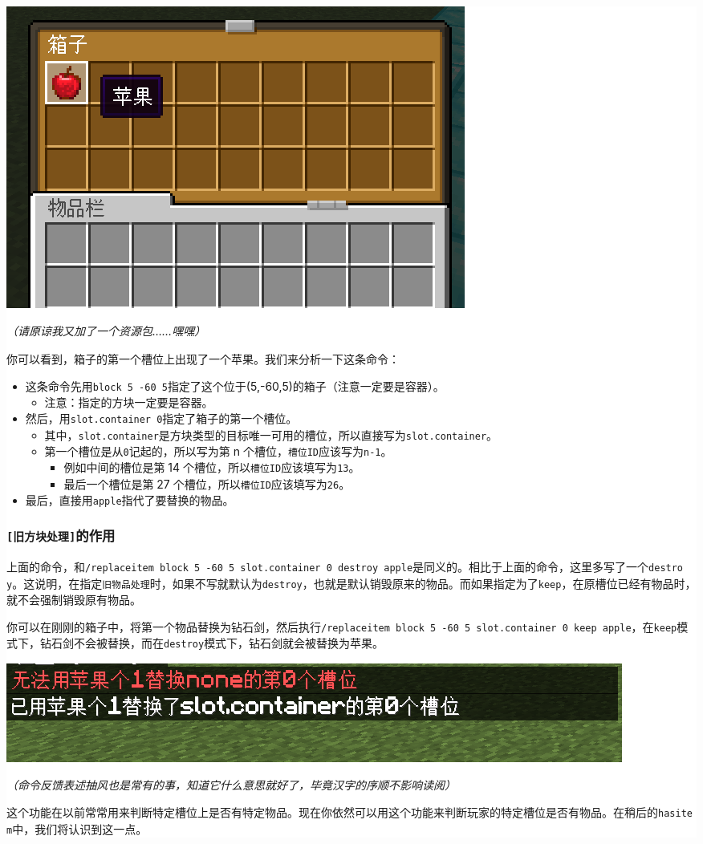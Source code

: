 ![replaceitem_1](./img/c7_item_cmds/replaceitem_1.png)

*（请原谅我又加了一个资源包……嘿嘿）*

你可以看到，箱子的第一个槽位上出现了一个苹果。我们来分析一下这条命令：

- 这条命令先用`block 5 -60 5`指定了这个位于(5,-60,5)的箱子（注意一定要是容器）。
  - 注意：指定的方块一定要是容器。
- 然后，用`slot.container 0`指定了箱子的第一个槽位。
  - 其中，`slot.container`是方块类型的目标唯一可用的槽位，所以直接写为`slot.container`。
  - 第一个槽位是从`0`记起的，所以写为第 n 个槽位，`槽位ID`应该写为`n-1`。
    - 例如中间的槽位是第 14 个槽位，所以`槽位ID`应该填写为`13`。
    - 最后一个槽位是第 27 个槽位，所以`槽位ID`应该填写为`26`。
- 最后，直接用`apple`指代了要替换的物品。

### `[旧方块处理]`的作用

上面的命令，和`/replaceitem block 5 -60 5 slot.container 0 destroy apple`是同义的。相比于上面的命令，这里多写了一个`destroy`。这说明，在指定`旧物品处理`时，如果不写就默认为`destroy`，也就是默认销毁原来的物品。而如果指定为了`keep`，在原槽位已经有物品时，就不会强制销毁原有物品。

你可以在刚刚的箱子中，将第一个物品替换为钻石剑，然后执行`/replaceitem block 5 -60 5 slot.container 0 keep apple`，在`keep`模式下，钻石剑不会被替换，而在`destroy`模式下，钻石剑就会被替换为苹果。

![replaceitem_2](./img/c7_item_cmds/replaceitem_2.png)

*（命令反馈表述抽风也是常有的事，知道它什么意思就好了，毕竟汉字的序顺不影响读阅）*

这个功能在以前常常用来判断特定槽位上是否有特定物品。现在你依然可以用这个功能来判断玩家的特定槽位是否有物品。在稍后的`hasitem`中，我们将认识到这一点。
